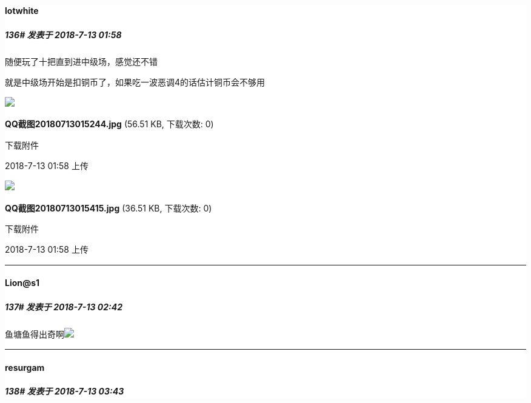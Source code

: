 ####  lotwhite  
##### 136#       发表于 2018-7-13 01:58




随便玩了十把直到进中级场，感觉还不错


就是中级场开始是扣铜币了，如果吃一波恶调4的话估计铜币会不够用


<img src="https://img.saraba1st.com/forum/201807/13/015811jf9eazko2nlka1ra.jpg" referrerpolicy="no-referrer">


<strong>QQ截图20180713015244.jpg</strong> (56.51 KB, 下载次数: 0)

下载附件

2018-7-13 01:58 上传






<img src="https://img.saraba1st.com/forum/201807/13/015812xatzfa5tizfp5t51.jpg" referrerpolicy="no-referrer">


<strong>QQ截图20180713015415.jpg</strong> (36.51 KB, 下载次数: 0)

下载附件

2018-7-13 01:58 上传













*****

####  Lion@s1  
##### 137#       发表于 2018-7-13 02:42




鱼塘鱼得出奇啊<img src="https://static.saraba1st.com/image/smiley/face2017/037.png" referrerpolicy="no-referrer">







*****

####  resurgam  
##### 138#       发表于 2018-7-13 03:43

